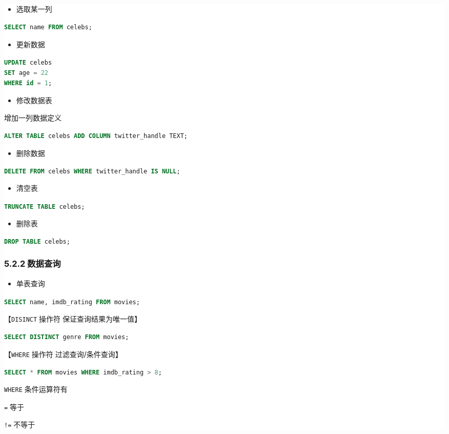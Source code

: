 * 选取某一列

```sql
SELECT name FROM celebs;
```

* 更新数据

```sql
UPDATE celebs
SET age = 22
WHERE id = 1;
```

* 修改数据表

增加一列数据定义

```sql
ALTER TABLE celebs ADD COLUMN twitter_handle TEXT;
```

* 删除数据

```sql
DELETE FROM celebs WHERE twitter_handle IS NULL;
```

* 清空表

```sql
TRUNCATE TABLE celebs;
```

* 删除表

```sql
DROP TABLE celebs;
```

### 5.2.2 数据查询

* 单表查询

```sql
SELECT name, imdb_rating FROM movies;
```

【`DISINCT` 操作符 保证查询结果为唯一值】
```sql
SELECT DISTINCT genre FROM movies;
```

【`WHERE` 操作符 过滤查询/条件查询】
```sql
SELECT * FROM movies WHERE imdb_rating > 8;
```

`WHERE` 条件运算符有

`=` 等于

`!=` 不等于

